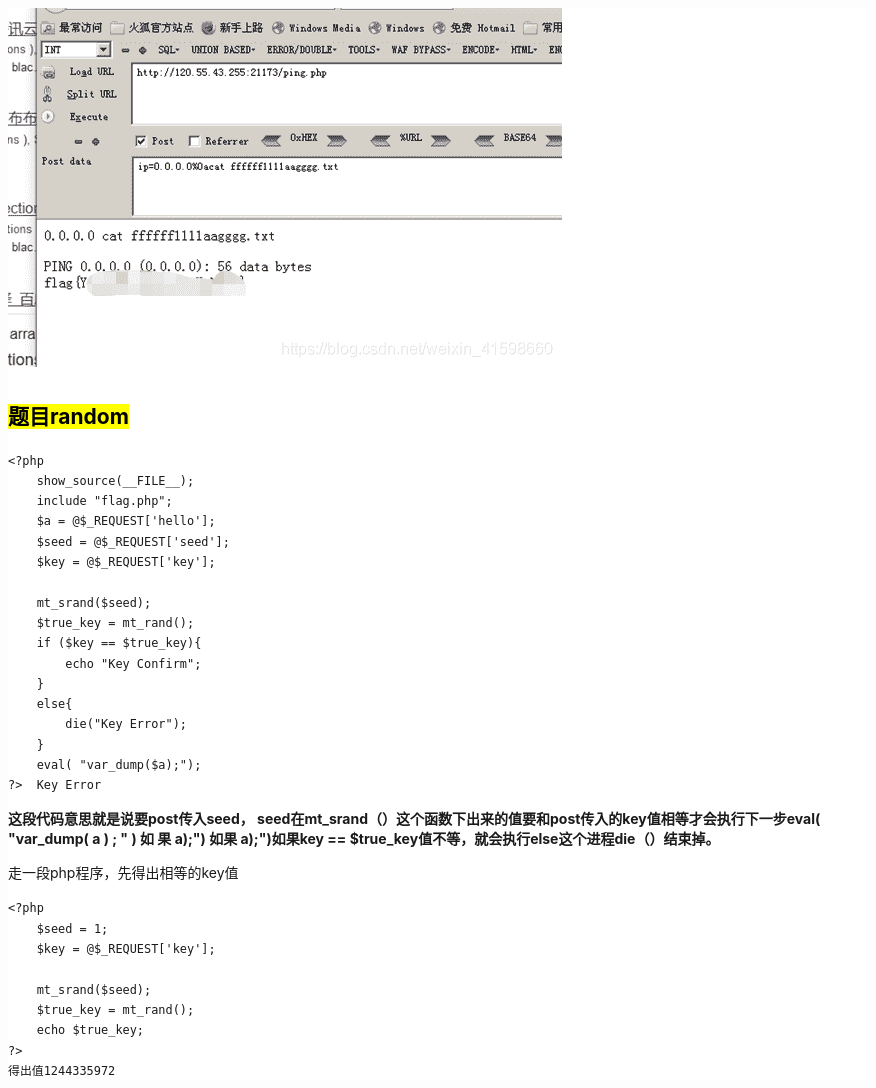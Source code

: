 ![在这里插入图片描述](img/020a7520369290e79e5da37bb50e114d.png)

## <mark>题目random</mark>

```
<?php 
    show_source(__FILE__); 
    include "flag.php"; 
    $a = @$_REQUEST['hello']; 
    $seed = @$_REQUEST['seed']; 
    $key = @$_REQUEST['key']; 

    mt_srand($seed); 
    $true_key = mt_rand(); 
    if ($key == $true_key){ 
        echo "Key Confirm"; 
    } 
    else{ 
        die("Key Error"); 
    } 
    eval( "var_dump($a);"); 
?>  Key Error 
```

**这段代码意思就是说要post传入seed，
seed在mt_srand（）这个函数下出来的值要和post传入的key值相等才会执行下一步eval( "var_dump( a ) ; " ) 如 果 a);") 如果 a);")如果key == $true_key值不等，就会执行else这个进程die（）结束掉。**

走一段php程序，先得出相等的key值

```
<?php
    $seed = 1;
    $key = @$_REQUEST['key'];

    mt_srand($seed);
    $true_key = mt_rand();
    echo $true_key;
?>
得出值1244335972 
```
